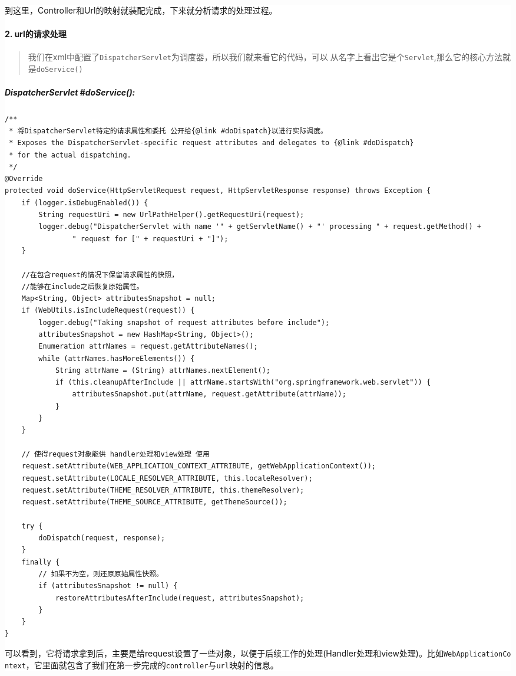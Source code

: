 到这里，Controller和Url的映射就装配完成，下来就分析请求的处理过程。

#### 2. url的请求处理

>我们在xml中配置了`DispatcherServlet`为调度器，所以我们就来看它的代码，可以
从名字上看出它是个`Servlet`,那么它的核心方法就是`doService()`

##### DispatcherServlet #doService():
```
/**
 * 将DispatcherServlet特定的请求属性和委托 公开给{@link #doDispatch}以进行实际调度。
 * Exposes the DispatcherServlet-specific request attributes and delegates to {@link #doDispatch}
 * for the actual dispatching.
 */
@Override
protected void doService(HttpServletRequest request, HttpServletResponse response) throws Exception {
	if (logger.isDebugEnabled()) {
		String requestUri = new UrlPathHelper().getRequestUri(request);
		logger.debug("DispatcherServlet with name '" + getServletName() + "' processing " + request.getMethod() +
				" request for [" + requestUri + "]");
	}

    //在包含request的情况下保留请求属性的快照，
    //能够在include之后恢复原始属性。
	Map<String, Object> attributesSnapshot = null;
	if (WebUtils.isIncludeRequest(request)) {
		logger.debug("Taking snapshot of request attributes before include");
		attributesSnapshot = new HashMap<String, Object>();
		Enumeration attrNames = request.getAttributeNames();
		while (attrNames.hasMoreElements()) {
			String attrName = (String) attrNames.nextElement();
			if (this.cleanupAfterInclude || attrName.startsWith("org.springframework.web.servlet")) {
				attributesSnapshot.put(attrName, request.getAttribute(attrName));
			}
		}
	}

	// 使得request对象能供 handler处理和view处理 使用
	request.setAttribute(WEB_APPLICATION_CONTEXT_ATTRIBUTE, getWebApplicationContext());
	request.setAttribute(LOCALE_RESOLVER_ATTRIBUTE, this.localeResolver);
	request.setAttribute(THEME_RESOLVER_ATTRIBUTE, this.themeResolver);
	request.setAttribute(THEME_SOURCE_ATTRIBUTE, getThemeSource());

	try {
		doDispatch(request, response);
	}
	finally {
		// 如果不为空，则还原原始属性快照。
		if (attributesSnapshot != null) {
			restoreAttributesAfterInclude(request, attributesSnapshot);
		}
	}
}

```
可以看到，它将请求拿到后，主要是给request设置了一些对象，以便于后续工作的处理(Handler处理和view处理)。比如`WebApplicationContext`，它里面就包含了我们在第一步完成的`controller`与`url`映射的信息。
